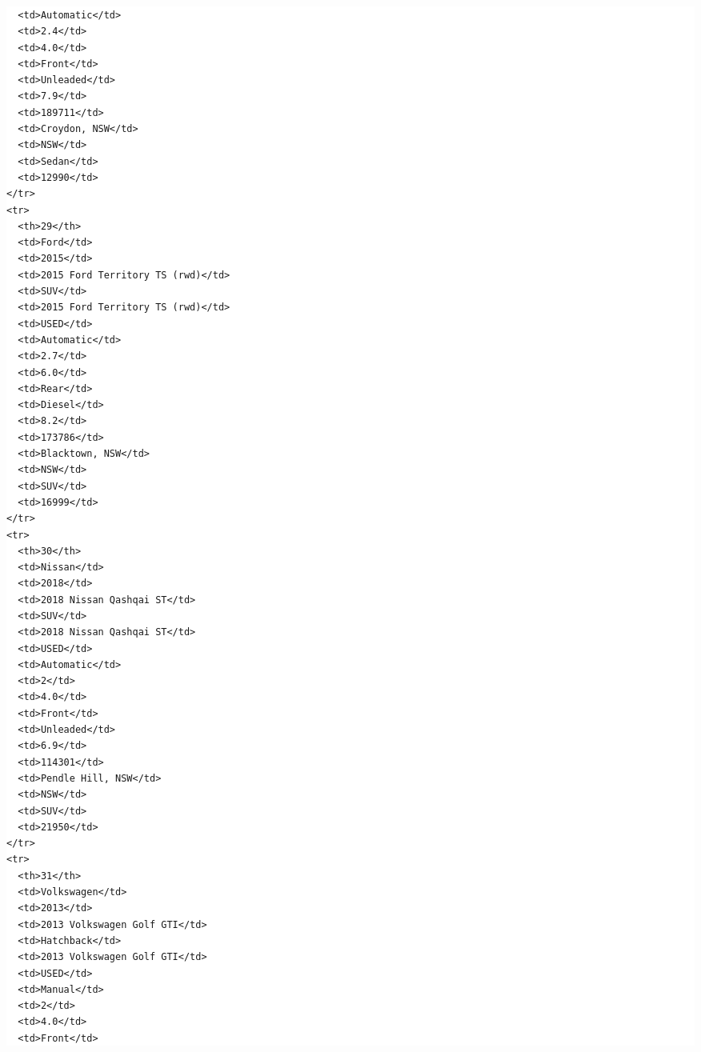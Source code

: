       <td>Automatic</td>
      <td>2.4</td>
      <td>4.0</td>
      <td>Front</td>
      <td>Unleaded</td>
      <td>7.9</td>
      <td>189711</td>
      <td>Croydon, NSW</td>
      <td>NSW</td>
      <td>Sedan</td>
      <td>12990</td>
    </tr>
    <tr>
      <th>29</th>
      <td>Ford</td>
      <td>2015</td>
      <td>2015 Ford Territory TS (rwd)</td>
      <td>SUV</td>
      <td>2015 Ford Territory TS (rwd)</td>
      <td>USED</td>
      <td>Automatic</td>
      <td>2.7</td>
      <td>6.0</td>
      <td>Rear</td>
      <td>Diesel</td>
      <td>8.2</td>
      <td>173786</td>
      <td>Blacktown, NSW</td>
      <td>NSW</td>
      <td>SUV</td>
      <td>16999</td>
    </tr>
    <tr>
      <th>30</th>
      <td>Nissan</td>
      <td>2018</td>
      <td>2018 Nissan Qashqai ST</td>
      <td>SUV</td>
      <td>2018 Nissan Qashqai ST</td>
      <td>USED</td>
      <td>Automatic</td>
      <td>2</td>
      <td>4.0</td>
      <td>Front</td>
      <td>Unleaded</td>
      <td>6.9</td>
      <td>114301</td>
      <td>Pendle Hill, NSW</td>
      <td>NSW</td>
      <td>SUV</td>
      <td>21950</td>
    </tr>
    <tr>
      <th>31</th>
      <td>Volkswagen</td>
      <td>2013</td>
      <td>2013 Volkswagen Golf GTI</td>
      <td>Hatchback</td>
      <td>2013 Volkswagen Golf GTI</td>
      <td>USED</td>
      <td>Manual</td>
      <td>2</td>
      <td>4.0</td>
      <td>Front</td>